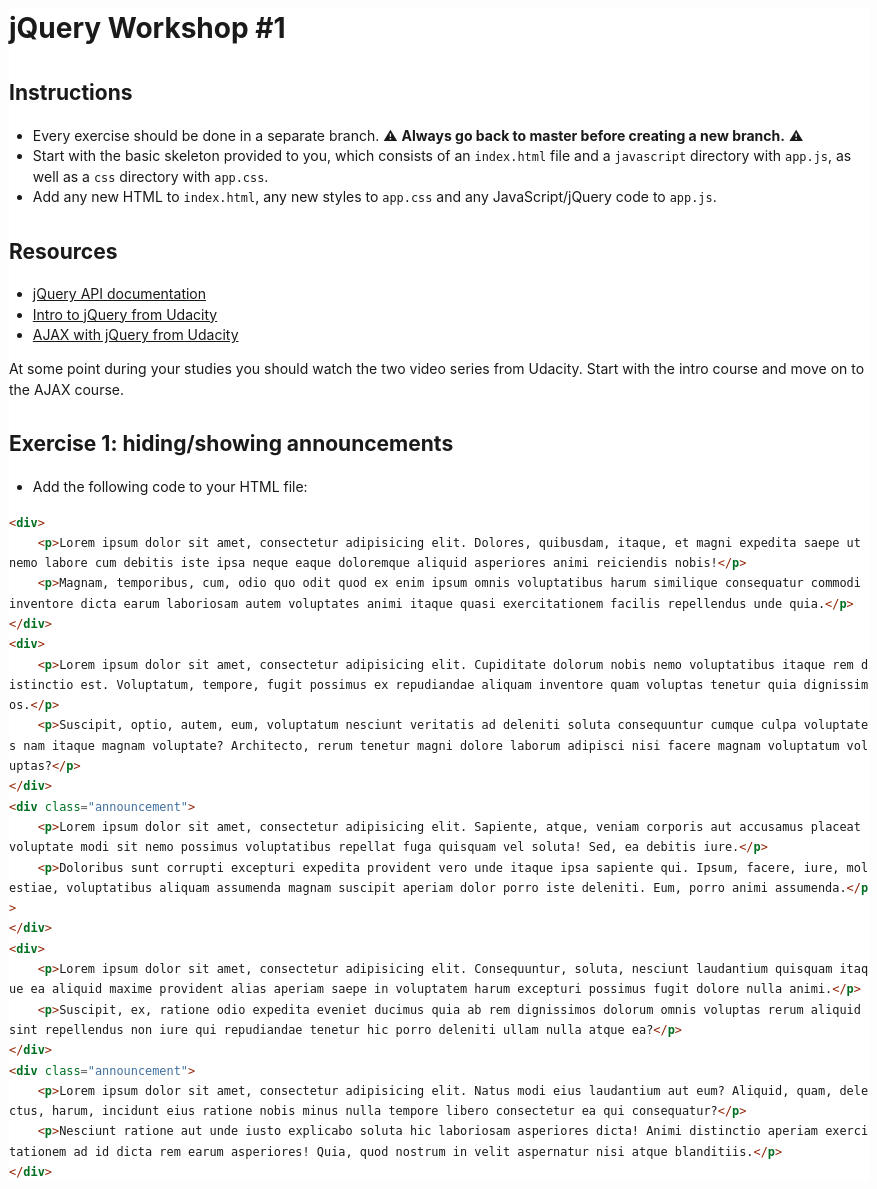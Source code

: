 # jQuery Workshop #1

## Instructions
* Every exercise should be done in a separate branch. :warning: **Always go back to master before creating a new branch.** :warning:
* Start with the basic skeleton provided to you, which consists of an `index.html` file and a `javascript` directory with `app.js`, as well as a `css` directory with `app.css`.
* Add any new HTML to `index.html`, any new styles to `app.css` and any JavaScript/jQuery code to `app.js`.

## Resources
* [jQuery API documentation](http://api.jquery.com/)
* [Intro to jQuery from Udacity](https://www.udacity.com/course/intro-to-jquery--ud245)
* [AJAX with jQuery from Udacity](https://www.udacity.com/course/intro-to-ajax--ud110)

At some point during your studies you should watch the two video series from Udacity. Start with the intro course and move on to the AJAX course.

## Exercise 1: hiding/showing announcements
* Add the following code to your HTML file:
```html
<div>
    <p>Lorem ipsum dolor sit amet, consectetur adipisicing elit. Dolores, quibusdam, itaque, et magni expedita saepe ut nemo labore cum debitis iste ipsa neque eaque doloremque aliquid asperiores animi reiciendis nobis!</p>
    <p>Magnam, temporibus, cum, odio quo odit quod ex enim ipsum omnis voluptatibus harum similique consequatur commodi inventore dicta earum laboriosam autem voluptates animi itaque quasi exercitationem facilis repellendus unde quia.</p>
</div>
<div>
    <p>Lorem ipsum dolor sit amet, consectetur adipisicing elit. Cupiditate dolorum nobis nemo voluptatibus itaque rem distinctio est. Voluptatum, tempore, fugit possimus ex repudiandae aliquam inventore quam voluptas tenetur quia dignissimos.</p>
    <p>Suscipit, optio, autem, eum, voluptatum nesciunt veritatis ad deleniti soluta consequuntur cumque culpa voluptates nam itaque magnam voluptate? Architecto, rerum tenetur magni dolore laborum adipisci nisi facere magnam voluptatum voluptas?</p>
</div>
<div class="announcement">
    <p>Lorem ipsum dolor sit amet, consectetur adipisicing elit. Sapiente, atque, veniam corporis aut accusamus placeat voluptate modi sit nemo possimus voluptatibus repellat fuga quisquam vel soluta! Sed, ea debitis iure.</p>
    <p>Doloribus sunt corrupti excepturi expedita provident vero unde itaque ipsa sapiente qui. Ipsum, facere, iure, molestiae, voluptatibus aliquam assumenda magnam suscipit aperiam dolor porro iste deleniti. Eum, porro animi assumenda.</p>
</div>
<div>
    <p>Lorem ipsum dolor sit amet, consectetur adipisicing elit. Consequuntur, soluta, nesciunt laudantium quisquam itaque ea aliquid maxime provident alias aperiam saepe in voluptatem harum excepturi possimus fugit dolore nulla animi.</p>
    <p>Suscipit, ex, ratione odio expedita eveniet ducimus quia ab rem dignissimos dolorum omnis voluptas rerum aliquid sint repellendus non iure qui repudiandae tenetur hic porro deleniti ullam nulla atque ea?</p>
</div>
<div class="announcement">
    <p>Lorem ipsum dolor sit amet, consectetur adipisicing elit. Natus modi eius laudantium aut eum? Aliquid, quam, delectus, harum, incidunt eius ratione nobis minus nulla tempore libero consectetur ea qui consequatur?</p>
    <p>Nesciunt ratione aut unde iusto explicabo soluta hic laboriosam asperiores dicta! Animi distinctio aperiam exercitationem ad id dicta rem earum asperiores! Quia, quod nostrum in velit aspernatur nisi atque blanditiis.</p>
</div>
```